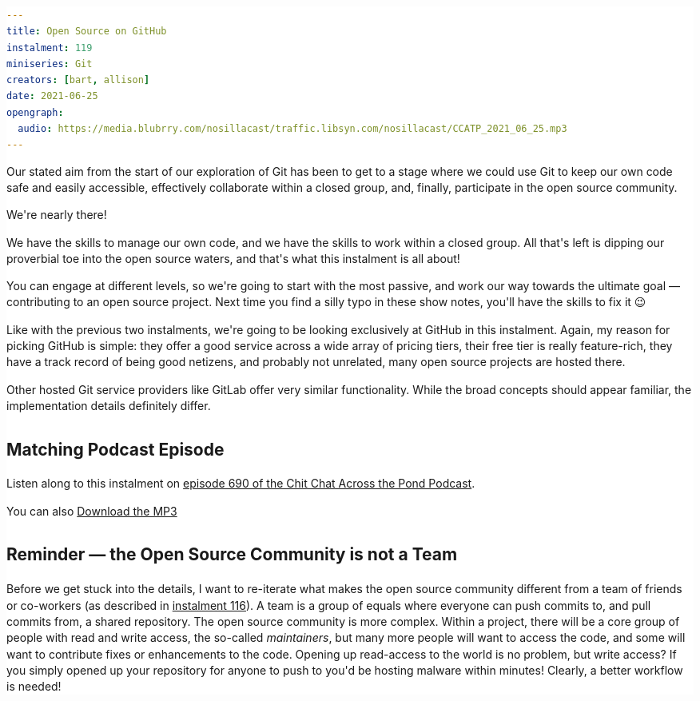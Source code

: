 ```yaml
---
title: Open Source on GitHub
instalment: 119
miniseries: Git
creators: [bart, allison]
date: 2021-06-25
opengraph:
  audio: https://media.blubrry.com/nosillacast/traffic.libsyn.com/nosillacast/CCATP_2021_06_25.mp3
---
```


Our stated aim from the start of our exploration of Git has been to get to a stage where we could use Git to keep our own code safe and easily accessible, effectively collaborate within a closed group, and, finally, participate in the open source community.

We're nearly there!

We have the skills to manage our own code, and we have the skills to work within a closed group. All that's left is dipping our proverbial toe into the open source waters, and that's what this instalment is all about!

You can engage at different levels, so we're going to start with the most passive, and work our way towards the ultimate goal — contributing to an open source project. Next time you find a silly typo in these show notes, you'll have the skills to fix it 😉

Like with the previous two instalments, we're going to be looking exclusively at GitHub in this instalment. Again, my reason for picking GitHub is simple: they offer a good service across a wide array of pricing tiers, their free tier is really feature-rich, they have a track record of being good netizens, and probably not unrelated, many open source projects are hosted there.

Other hosted Git service providers like GitLab offer very similar functionality. While the broad concepts should appear familiar, the implementation details definitely differ.

## Matching Podcast Episode

Listen along to this instalment on [episode 690 of the Chit Chat Across the Pond Podcast](https://www.podfeet.com/blog/2021/06/ccatp-690/).

<audio controls src="https://media.blubrry.com/nosillacast/traffic.libsyn.com/nosillacast/CCATP_2021_06_25.mp3?autoplay=0&loop=0&controls=1">Your browser does not support HTML 5 audio 🙁</audio>

You can also <a href="https://media.blubrry.com/nosillacast/traffic.libsyn.com/nosillacast/CCATP_2021_06_25.mp3" >Download the MP3</a>

## Reminder — the Open Source Community is not a Team

Before we get stuck into the details, I want to re-iterate what makes the open source community different from a team of friends or co-workers (as described in [instalment 116](pbs116)). A team is a group of equals where everyone can push commits to, and pull commits from, a shared repository. The open source community is more complex. Within a project, there will be a core group of people with read and write access, the so-called *maintainers*, but many more people will want to access the code, and some will want to contribute fixes or enhancements to the code. Opening up read-access to the world is no problem, but write access? If you simply opened up your repository for anyone to push to you'd be hosting malware within minutes! Clearly, a better workflow is needed!
